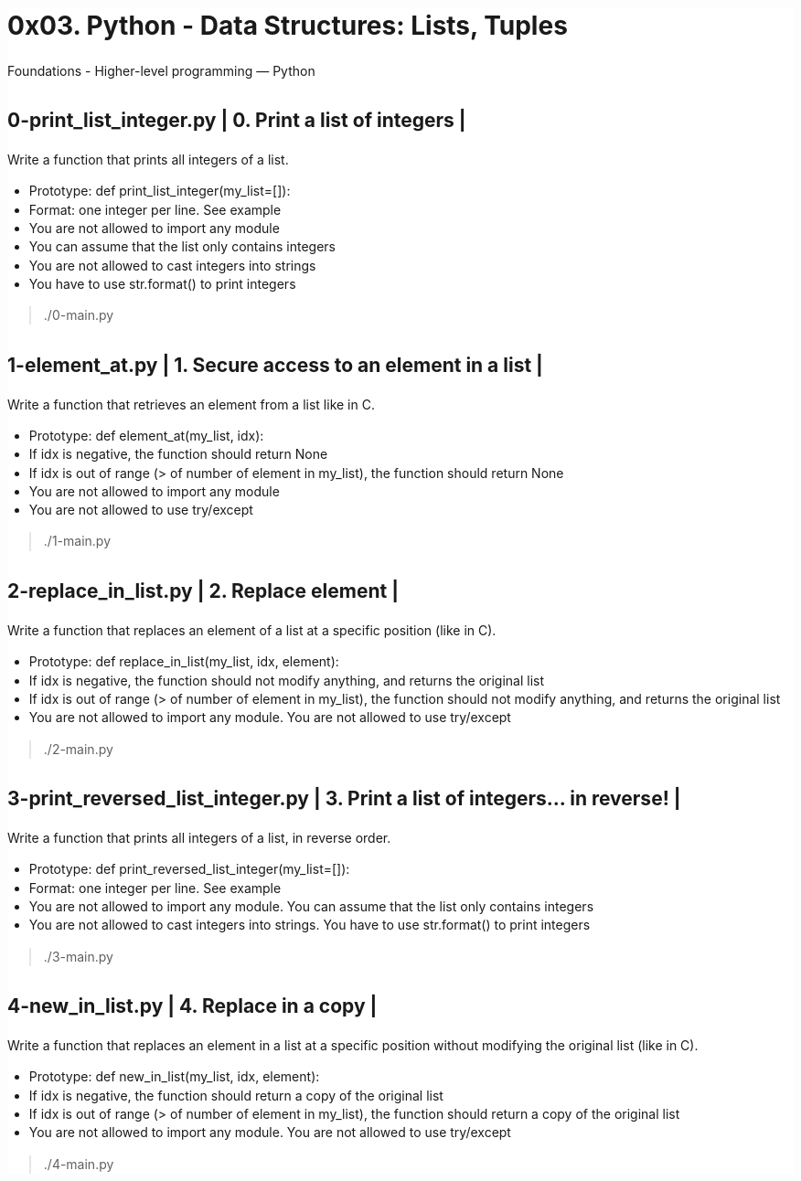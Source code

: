 # 0x03. Python - Data Structures: Lists, Tuples
  Foundations - Higher-level programming ― Python
 
## 0-print_list_integer.py     | 0. Print a list of integers | 
  Write a function that prints all integers of a list.
 * Prototype: def print_list_integer(my_list=[]):
 * Format: one integer per line. See example
 * You are not allowed to import any module
 * You can assume that the list only contains integers
 * You are not allowed to cast integers into strings
 * You have to use str.format() to print integers
 > ./0-main.py
 
## 1-element_at.py    | 1. Secure access to an element in a list |
  Write a function that retrieves an element from a list like in C.
 * Prototype: def element_at(my_list, idx):
 * If idx is negative, the function should return None
 * If idx is out of range (> of number of element in my_list), the function should return None
 * You are not allowed to import any module
 * You are not allowed to use try/except 
 > ./1-main.py
 
## 2-replace_in_list.py    | 2. Replace element |
  Write a function that replaces an element of a list at a specific position (like in C).
 * Prototype: def replace_in_list(my_list, idx, element):
 * If idx is negative, the function should not modify anything, and returns the original list
 * If idx is out of range (> of number of element in my_list), the function should not modify anything, and returns the original list
 * You are not allowed to import any module. You are not allowed to use try/except
 > ./2-main.py
 
## 3-print_reversed_list_integer.py     | 3. Print a list of integers... in reverse! |
  Write a function that prints all integers of a list, in reverse order.
 * Prototype: def print_reversed_list_integer(my_list=[]):
 * Format: one integer per line. See example
 * You are not allowed to import any module. You can assume that the list only contains integers
 * You are not allowed to cast integers into strings. You have to use str.format() to print integers
 > ./3-main.py
 
## 4-new_in_list.py     | 4. Replace in a copy |
  Write a function that replaces an element in a list at a specific position without modifying the original list (like in C).
 * Prototype: def new_in_list(my_list, idx, element):
 * If idx is negative, the function should return a copy of the original list
 * If idx is out of range (> of number of element in my_list), the function should return a copy of the original list
 * You are not allowed to import any module. You are not allowed to use try/except
 > ./4-main.py 
 